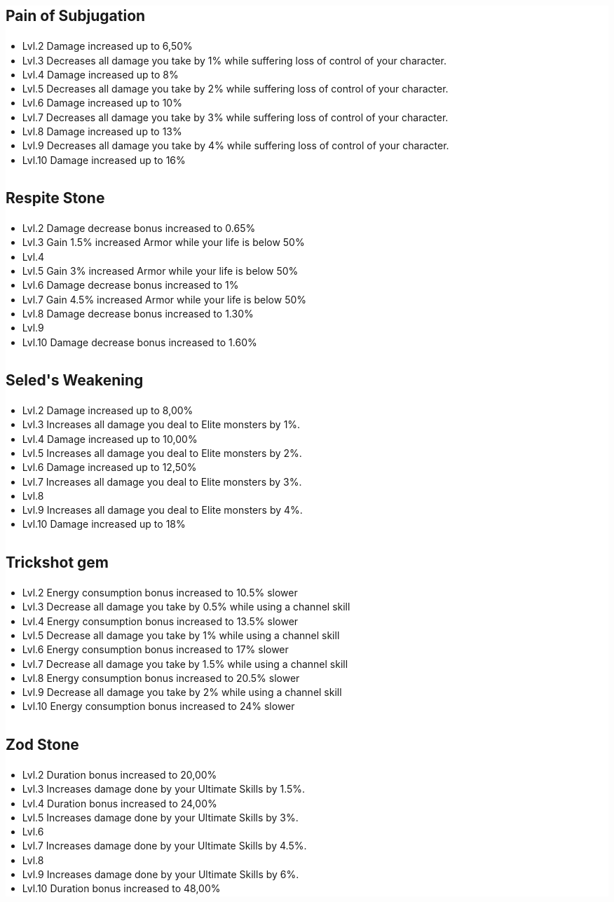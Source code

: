 ## Pain of Subjugation
- Lvl.2 Damage increased up to 6,50%
- Lvl.3 Decreases all damage you take by 1% while suffering loss of control of your character.
- Lvl.4 Damage increased up to 8%
- Lvl.5 Decreases all damage you take by 2% while suffering loss of control of your character.
- Lvl.6 Damage increased up to 10%
- Lvl.7 Decreases all damage you take by 3% while suffering loss of control of your character.
- Lvl.8 Damage increased up to 13%
- Lvl.9 Decreases all damage you take by 4% while suffering loss of control of your character.
- Lvl.10 Damage increased up to 16%

## Respite Stone
- Lvl.2 Damage decrease bonus increased to 0.65%
- Lvl.3 Gain 1.5% increased Armor while your life is below 50%
- Lvl.4
- Lvl.5 Gain 3% increased Armor while your life is below 50%
- Lvl.6 Damage decrease bonus increased to 1%
- Lvl.7 Gain 4.5% increased Armor while your life is below 50%
- Lvl.8 Damage decrease bonus increased to 1.30%
- Lvl.9
- Lvl.10 Damage decrease bonus increased to 1.60%

## Seled's Weakening
- Lvl.2 Damage increased up to 8,00%
- Lvl.3 Increases all damage you deal to Elite monsters by 1%.
- Lvl.4 Damage increased up to 10,00%
- Lvl.5 Increases all damage you deal to Elite monsters by 2%.
- Lvl.6 Damage increased up to 12,50%
- Lvl.7 Increases all damage you deal to Elite monsters by 3%.
- Lvl.8
- Lvl.9 Increases all damage you deal to Elite monsters by 4%.
- Lvl.10 Damage increased up to 18%

## Trickshot gem
- Lvl.2 Energy consumption bonus increased to 10.5% slower
- Lvl.3 Decrease all damage you take by 0.5% while using a channel skill
- Lvl.4 Energy consumption bonus increased to 13.5% slower
- Lvl.5 Decrease all damage you take by 1% while using a channel skill
- Lvl.6 Energy consumption bonus increased to 17% slower
- Lvl.7 Decrease all damage you take by 1.5% while using a channel skill
- Lvl.8 Energy consumption bonus increased to 20.5% slower
- Lvl.9 Decrease all damage you take by 2% while using a channel skill
- Lvl.10 Energy consumption bonus increased to 24% slower

## Zod Stone
- Lvl.2 Duration bonus increased to 20,00%
- Lvl.3 Increases damage done by your Ultimate Skills by 1.5%.
- Lvl.4 Duration bonus increased to 24,00%
- Lvl.5 Increases damage done by your Ultimate Skills by 3%.
- Lvl.6
- Lvl.7 Increases damage done by your Ultimate Skills by 4.5%.
- Lvl.8
- Lvl.9 Increases damage done by your Ultimate Skills by 6%.
- Lvl.10 Duration bonus increased to 48,00%
